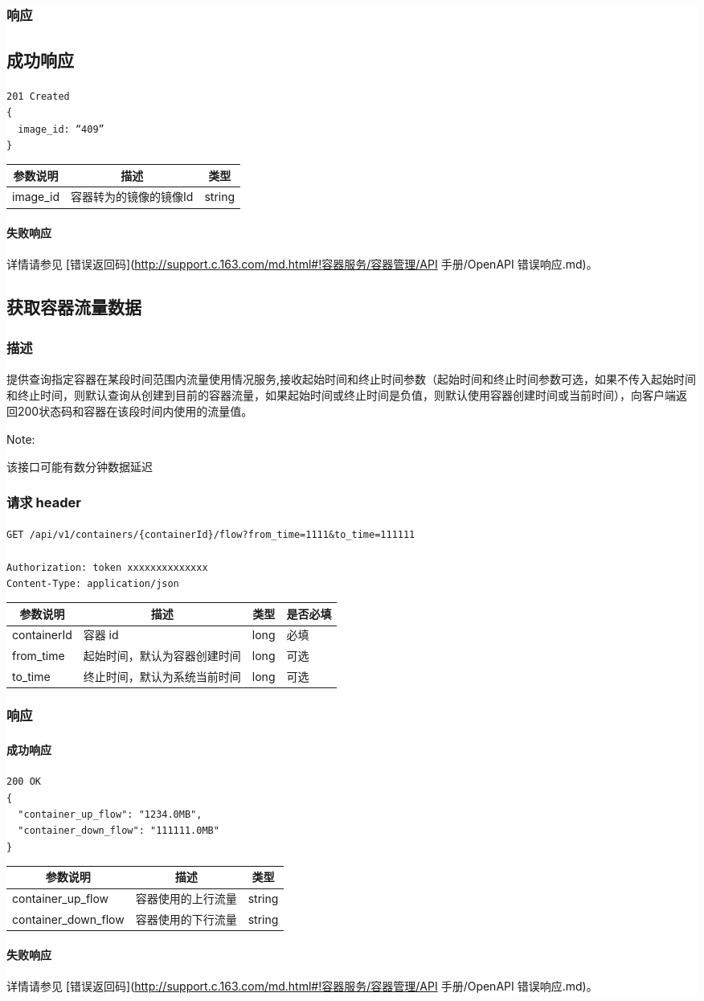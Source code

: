 ### 响应

## 成功响应
    201 Created
    {
      image_id: “409”
    }

|**参数说明**|	   **描述**     |**类型**|
|------------|------------------|--------|
|image_id	|容器转为的镜像的镜像Id	|string|

#### 失败响应
详情请参见 [错误返回码](http://support.c.163.com/md.html#!容器服务/容器管理/API 手册/OpenAPI 错误响应.md)。

## **获取容器流量数据**

### 描述

提供查询指定容器在某段时间范围内流量使用情况服务,接收起始时间和终止时间参数（起始时间和终止时间参数可选，如果不传入起始时间和终止时间，则默认查询从创建到目前的容器流量，如果起始时间或终止时间是负值，则默认使用容器创建时间或当前时间），向客户端返回200状态码和容器在该段时间内使用的流量值。

<span>Note:</span><div class="alertContent">该接口可能有数分钟数据延迟</div>

### 请求 header

    GET /api/v1/containers/{containerId}/flow?from_time=1111&to_time=111111    

    Authorization: token xxxxxxxxxxxxxx
    Content-Type: application/json


|**参数说明**|	     **描述**        |**类型**|**是否必填**|
|------------|-----------------------|--------|------------|
|containerId|	容器 id	|long|	必填|
|from_time|	起始时间，默认为容器创建时间|	long|	可选|
|to_time	|终止时间，默认为系统当前时间	|long|	可选|

### 响应

#### 成功响应

    200 OK
    {
      "container_up_flow": "1234.0MB",
      "container_down_flow": "111111.0MB"
    }

|**参数说明**|	    **描述**      |**类型**|
|------------|--------------------|--------|
|container_up_flow	|容器使用的上行流量	|string|
|container_down_flow|	容器使用的下行流量|	string|

#### 失败响应
详情请参见 [错误返回码](http://support.c.163.com/md.html#!容器服务/容器管理/API 手册/OpenAPI 错误响应.md)。